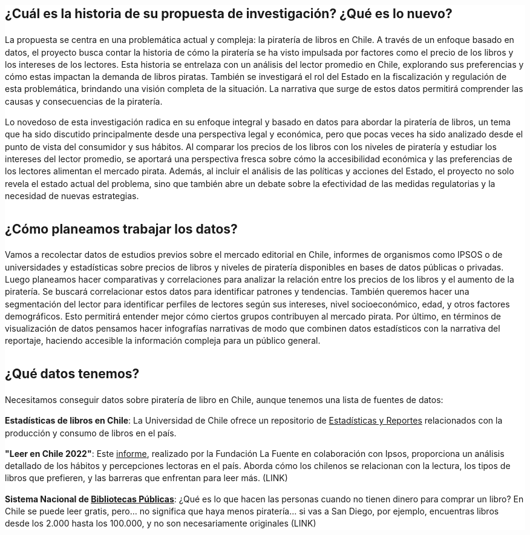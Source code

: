 

## ¿Cuál es la historia de su propuesta de investigación? ¿Qué es lo nuevo? ##
La propuesta se centra en una problemática actual y compleja: la piratería de libros en Chile. A través de un enfoque basado en datos, el proyecto busca contar la historia de cómo la piratería se ha visto impulsada por factores como el precio de los libros y los intereses de los lectores. Esta historia se entrelaza con un análisis del lector promedio en Chile, explorando sus preferencias y cómo estas impactan la demanda de libros piratas. También se investigará el rol del Estado en la fiscalización y regulación de esta problemática, brindando una visión completa de la situación. La narrativa que surge de estos datos permitirá comprender las causas y consecuencias de la piratería.

Lo novedoso de esta investigación radica en su enfoque integral y basado en datos para abordar la piratería de libros, un tema que ha sido discutido principalmente desde una perspectiva legal y económica, pero que pocas veces ha sido analizado desde el punto de vista del consumidor y sus hábitos. Al comparar los precios de los libros con los niveles de piratería y estudiar los intereses del lector promedio, se aportará una perspectiva fresca sobre cómo la accesibilidad económica y las preferencias de los lectores alimentan el mercado pirata. Además, al incluir el análisis de las políticas y acciones del Estado, el proyecto no solo revela el estado actual del problema, sino que también abre un debate sobre la efectividad de las medidas regulatorias y la necesidad de nuevas estrategias.

## ¿Cómo planeamos trabajar los datos? ##
Vamos a recolectar datos de estudios previos sobre el mercado editorial en Chile, informes de organismos como IPSOS o de universidades y estadísticas sobre precios de libros y niveles de piratería disponibles en bases de datos públicas o privadas. Luego planeamos hacer comparativas y correlaciones para analizar la relación entre los precios de los libros y el aumento de la piratería. Se buscará correlacionar estos datos para identificar patrones y tendencias.
También queremos hacer una segmentación del lector para identificar perfiles de lectores según sus intereses, nivel socioeconómico, edad, y otros factores demográficos. Esto permitirá entender mejor cómo ciertos grupos contribuyen al mercado pirata.
Por último, en términos de visualización de datos pensamos hacer infografías narrativas de modo que combinen datos estadísticos con la narrativa del reportaje, haciendo accesible la información compleja para un público general.

## ¿Qué datos tenemos? ##
Necesitamos conseguir datos sobre piratería de libro en Chile, aunque tenemos una lista de fuentes de datos: 

**Estadísticas de libros en Chile**: La Universidad de Chile ofrece un repositorio de [Estadísticas y Reportes](https://uchile.cl/extension-y-cultura/vicerrectoria-de-extension-y-comunicaciones/observatorio-del-libro-y-la-lectura/estudios/estadisticas-sobre-el-libro-y-la-lectura) relacionados con la producción y consumo de libros en el país.

**"Leer en Chile 2022"**: Este [informe](https://www.fundacionlafuente.cl/2022/wp-content/uploads/2022/10/Leer-en-Chile-2022.pdf), realizado por la Fundación La Fuente en colaboración con Ipsos, proporciona un análisis detallado de los hábitos y percepciones lectoras en el país. Aborda cómo los chilenos se relacionan con la lectura, los tipos de libros que prefieren, y las barreras que enfrentan para leer más. (LINK)

**Sistema Nacional de [Bibliotecas Públicas](https://www.bibliotecaspublicas.gob.cl/sites/www.bibliotecaspublicas.gob.cl/files/2024-04/SNBP_informe2023_final.pdf)**: ¿Qué es lo que hacen las personas cuando no tienen dinero para comprar un libro? En Chile se puede leer gratis, pero… no significa que haya menos piratería… si vas a San Diego, por ejemplo, encuentras libros desde los 2.000 hasta los 100.000, y no son necesariamente originales (LINK)
